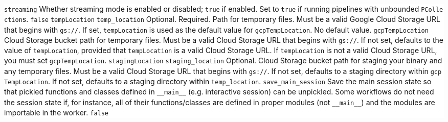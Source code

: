 
<tr class="language-java">
  <td><code>streaming</code></td>
  <td>Whether streaming mode is enabled or disabled; <code>true</code> if enabled. Set to <code>true</code> if running pipelines with unbounded <code>PCollection</code>s.</td>
  <td><code>false</code></td>
</tr>

<tr>
  <td>
    <span class="language-java"><code>tempLocation</code></span>
    <span class="language-python"><code>temp_location</code></span>
  </td>
  <td>
    <span class="language-java">Optional.</span>
    <span class="language-python">Required.</span>
    Path for temporary files. Must be a valid Google Cloud Storage URL that begins with <code>gs://</code>.
    <span class="language-java">If set, <code>tempLocation</code> is used as the default value for <code>gcpTempLocation</code>.</span>
  </td>
  <td>No default value.</td>
</tr>


<tr class="language-java">
  <td><code>gcpTempLocation</code></td>
  <td>Cloud Storage bucket path for temporary files. Must be a valid Cloud Storage URL that begins with <code>gs://</code>.</td>
  <td>If not set, defaults to the value of <code>tempLocation</code>, provided that <code>tempLocation</code> is a valid Cloud Storage URL. If <code>tempLocation</code> is not a valid Cloud Storage URL, you must set <code>gcpTempLocation</code>.</td>
</tr>

<tr>
  <td>
    <span class="language-java"><code>stagingLocation</code></span>
    <span class="language-python"><code>staging_location</code></span>
  </td>
  <td>Optional. Cloud Storage bucket path for staging your binary and any temporary files. Must be a valid Cloud Storage URL that begins with <code>gs://</code>.</td>
  <td>
    <span class="language-java">If not set, defaults to a staging directory within <code>gcpTempLocation</code>.</span>
    <span class="language-python">If not set, defaults to a staging directory within <code>temp_location</code>.</span>
  </td>
</tr>


<tr class="language-python">
  <td><code>save_main_session</code></td>
  <td>Save the main session state so that pickled functions and classes defined in <code>__main__</code> (e.g. interactive session) can be unpickled. Some workflows do not need the session state if, for instance, all of their functions/classes are defined in proper modules (not <code>__main__</code>) and the modules are importable in the worker.</td>
  <td><code>false</code></td>
</tr>
